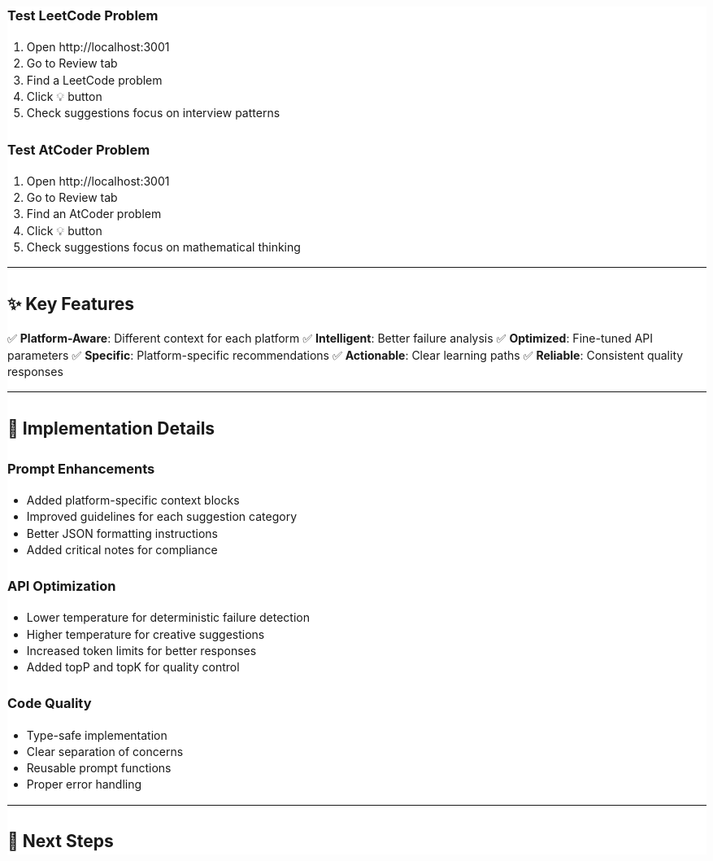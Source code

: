 ### Test LeetCode Problem
1. Open http://localhost:3001
2. Go to Review tab
3. Find a LeetCode problem
4. Click 💡 button
5. Check suggestions focus on interview patterns

### Test AtCoder Problem
1. Open http://localhost:3001
2. Go to Review tab
3. Find an AtCoder problem
4. Click 💡 button
5. Check suggestions focus on mathematical thinking

---

## ✨ Key Features

✅ **Platform-Aware**: Different context for each platform
✅ **Intelligent**: Better failure analysis
✅ **Optimized**: Fine-tuned API parameters
✅ **Specific**: Platform-specific recommendations
✅ **Actionable**: Clear learning paths
✅ **Reliable**: Consistent quality responses

---

## 📝 Implementation Details

### Prompt Enhancements
- Added platform-specific context blocks
- Improved guidelines for each suggestion category
- Better JSON formatting instructions
- Added critical notes for compliance

### API Optimization
- Lower temperature for deterministic failure detection
- Higher temperature for creative suggestions
- Increased token limits for better responses
- Added topP and topK for quality control

### Code Quality
- Type-safe implementation
- Clear separation of concerns
- Reusable prompt functions
- Proper error handling

---

## 🚀 Next Steps
